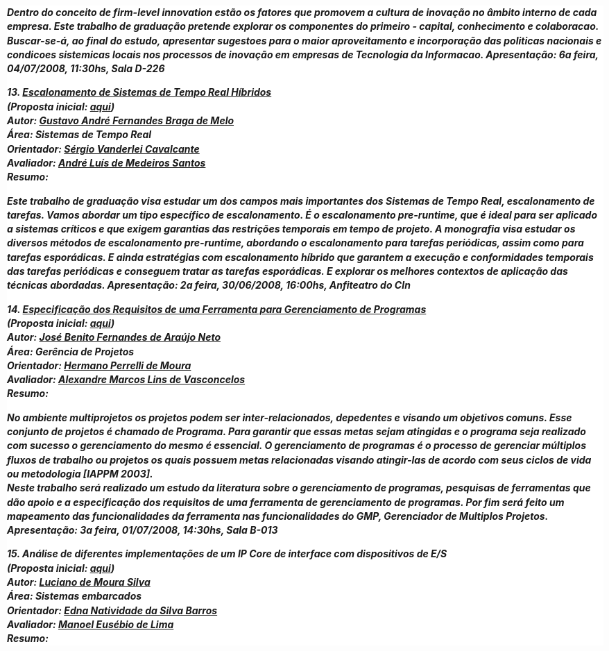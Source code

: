 ***Dentro do conceito de firm-level innovation estão os fatores que promovem a cultura de inovação no âmbito interno de cada empresa. Este trabalho de graduação pretende explorar os componentes do primeiro \- capital, conhecimento e colaboracao. Buscar-se-á, ao final do estudo, apresentar sugestoes para o maior aproveitamento e incorporação das politicas nacionais e condicoes sistemicas locais nos processos de inovação em empresas de Tecnologia da Informacao.   Apresentação: 6a feira, 04/07/2008, 11:30hs, Sala D-226***

***13\. [Escalonamento de Sistemas de Tempo Real Híbridos](http://www.cin.ufpe.br/~tg/2008-1/gafbm.pdf)***  
   ***(Proposta inicial: [aqui](http://www.cin.ufpe.br/~tg/2008-1/gafbm-proposta.doc))***  
   ***Autor: [Gustavo André Fernandes Braga de Melo](http://www.cin.ufpe.br/~gafbm)***  
   ***Área: Sistemas de Tempo Real***  
   ***Orientador: [Sérgio Vanderlei Cavalcante](http://www.cin.ufpe.br/~svc)***  
   ***Avaliador: [André Luís de Medeiros Santos](http://www.cin.ufpe.br/~alms)***  
   ***Resumo:***

***Este trabalho de graduação visa estudar um dos campos mais importantes dos Sistemas de Tempo Real, escalonamento de tarefas. Vamos abordar um tipo específico de escalonamento. É o escalonamento pre-runtime, que é ideal para ser aplicado a sistemas críticos e que exigem garantias das restrições temporais em tempo de projeto. A monografia visa estudar os diversos métodos de escalonamento pre-runtime, abordando o escalonamento para tarefas periódicas, assim como para tarefas esporádicas. E ainda estratégias com escalonamento híbrido que garantem a execução e conformidades temporais das tarefas periódicas e conseguem tratar as tarefas esporádicas. E explorar os melhores contextos de aplicação das técnicas abordadas.   Apresentação: 2a feira, 30/06/2008, 16:00hs, Anfiteatro do CIn***

***14\. [Especificação dos Requisitos de uma Ferramenta para Gerenciamento de Programas](http://www.cin.ufpe.br/~tg/2008-1/jbfan.pdf)***  
   ***(Proposta inicial: [aqui](http://www.cin.ufpe.br/~tg/2008-1/jbfan-proposta.pdf))***  
   ***Autor: [José Benito Fernandes de Araújo Neto](http://www.cin.ufpe.br/~jbfan)***  
   ***Área: Gerência de Projetos***  
   ***Orientador: [Hermano Perrelli de Moura](http://www.cin.ufpe.br/~hermano)***  
   ***Avaliador: [Alexandre Marcos Lins de Vasconcelos](http://www.cin.ufpe.br/~amlv)***  
   ***Resumo:***

***No ambiente multiprojetos os projetos podem ser inter-relacionados, depedentes e visando um objetivos comuns. Esse conjunto de projetos é chamado de Programa. Para garantir que essas metas sejam atingidas e o programa seja realizado com sucesso o gerenciamento do mesmo é essencial.  O gerenciamento de programas é o processo de gerenciar múltiplos fluxos de trabalho ou projetos os quais possuem metas relacionadas visando atingir-las de acordo com seus ciclos de vida ou metodologia \[IAPPM 2003\].***   
***Neste trabalho será realizado um estudo da literatura sobre o gerenciamento de programas, pesquisas de ferramentas que dão apoio e a especificação dos requisitos de uma ferramenta de gerenciamento de programas. Por fim será feito um mapeamento das funcionalidades da ferramenta nas funcionalidades do GMP, Gerenciador de Multiplos Projetos.   Apresentação: 3a feira, 01/07/2008, 14:30hs, Sala B-013***

***15\. Análise de diferentes implementações de um IP Core de interface com dispositivos de E/S***  
   ***(Proposta inicial: [aqui](http://www.cin.ufpe.br/~tg/2008-1/lms4-proposta.pdf))***  
   ***Autor: [Luciano de Moura Silva](http://www.cin.ufpe.br/~lms4)***  
   ***Área: Sistemas embarcados***  
   ***Orientador: [Edna Natividade da Silva Barros](http://www.cin.ufpe.br/~ensb)***  
   ***Avaliador: [Manoel Eusébio de Lima](http://www.cin.ufpe.br/~mel)***  
   ***Resumo:***

